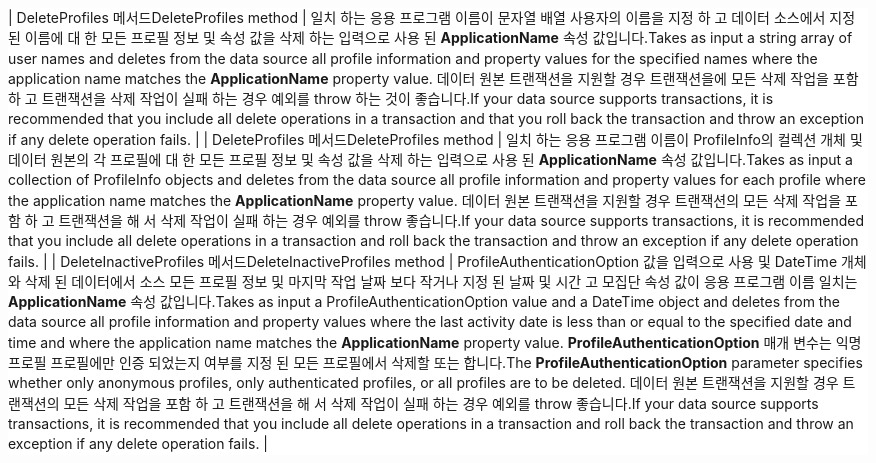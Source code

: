 | <span data-ttu-id="de1fb-194">DeleteProfiles 메서드</span><span class="sxs-lookup"><span data-stu-id="de1fb-194">DeleteProfiles method</span></span> | <span data-ttu-id="de1fb-195">일치 하는 응용 프로그램 이름이 문자열 배열 사용자의 이름을 지정 하 고 데이터 소스에서 지정 된 이름에 대 한 모든 프로필 정보 및 속성 값을 삭제 하는 입력으로 사용 된 **ApplicationName** 속성 값입니다.</span><span class="sxs-lookup"><span data-stu-id="de1fb-195">Takes as input a string array of user names and deletes from the data source all profile information and property values for the specified names where the application name matches the **ApplicationName** property value.</span></span> <span data-ttu-id="de1fb-196">데이터 원본 트랜잭션을 지원할 경우 트랜잭션을에 모든 삭제 작업을 포함 하 고 트랜잭션을 삭제 작업이 실패 하는 경우 예외를 throw 하는 것이 좋습니다.</span><span class="sxs-lookup"><span data-stu-id="de1fb-196">If your data source supports transactions, it is recommended that you include all delete operations in a transaction and that you roll back the transaction and throw an exception if any delete operation fails.</span></span> |
| <span data-ttu-id="de1fb-197">DeleteProfiles 메서드</span><span class="sxs-lookup"><span data-stu-id="de1fb-197">DeleteProfiles method</span></span> | <span data-ttu-id="de1fb-198">일치 하는 응용 프로그램 이름이 ProfileInfo의 컬렉션 개체 및 데이터 원본의 각 프로필에 대 한 모든 프로필 정보 및 속성 값을 삭제 하는 입력으로 사용 된 **ApplicationName** 속성 값입니다.</span><span class="sxs-lookup"><span data-stu-id="de1fb-198">Takes as input a collection of ProfileInfo objects and deletes from the data source all profile information and property values for each profile where the application name matches the **ApplicationName** property value.</span></span> <span data-ttu-id="de1fb-199">데이터 원본 트랜잭션을 지원할 경우 트랜잭션의 모든 삭제 작업을 포함 하 고 트랜잭션을 해 서 삭제 작업이 실패 하는 경우 예외를 throw 좋습니다.</span><span class="sxs-lookup"><span data-stu-id="de1fb-199">If your data source supports transactions, it is recommended that you include all delete operations in a transaction and roll back the transaction and throw an exception if any delete operation fails.</span></span> |
| <span data-ttu-id="de1fb-200">DeleteInactiveProfiles 메서드</span><span class="sxs-lookup"><span data-stu-id="de1fb-200">DeleteInactiveProfiles method</span></span> | <span data-ttu-id="de1fb-201">ProfileAuthenticationOption 값을 입력으로 사용 및 DateTime 개체와 삭제 된 데이터에서 소스 모든 프로필 정보 및 마지막 작업 날짜 보다 작거나 지정 된 날짜 및 시간 고 모집단 속성 값이 응용 프로그램 이름 일치는 **ApplicationName** 속성 값입니다.</span><span class="sxs-lookup"><span data-stu-id="de1fb-201">Takes as input a ProfileAuthenticationOption value and a DateTime object and deletes from the data source all profile information and property values where the last activity date is less than or equal to the specified date and time and where the application name matches the **ApplicationName** property value.</span></span> <span data-ttu-id="de1fb-202">**ProfileAuthenticationOption** 매개 변수는 익명 프로필 프로필에만 인증 되었는지 여부를 지정 된 모든 프로필에서 삭제할 또는 합니다.</span><span class="sxs-lookup"><span data-stu-id="de1fb-202">The **ProfileAuthenticationOption** parameter specifies whether only anonymous profiles, only authenticated profiles, or all profiles are to be deleted.</span></span> <span data-ttu-id="de1fb-203">데이터 원본 트랜잭션을 지원할 경우 트랜잭션의 모든 삭제 작업을 포함 하 고 트랜잭션을 해 서 삭제 작업이 실패 하는 경우 예외를 throw 좋습니다.</span><span class="sxs-lookup"><span data-stu-id="de1fb-203">If your data source supports transactions, it is recommended that you include all delete operations in a transaction and roll back the transaction and throw an exception if any delete operation fails.</span></span> |